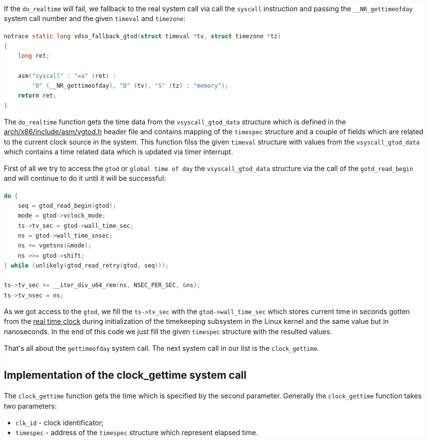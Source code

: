 If the `do_realtime` will fail, we fallback to the real system call via call the `syscall` instruction and passing the `__NR_gettimeofday` system call number and the given `timeval` and `timezone`:

```C
notrace static long vdso_fallback_gtod(struct timeval *tv, struct timezone *tz)
{
	long ret;

	asm("syscall" : "=a" (ret) :
	    "0" (__NR_gettimeofday), "D" (tv), "S" (tz) : "memory");
	return ret;
}
```

The `do_realtime` function gets the time data from the `vsyscall_gtod_data` structure which is defined in the [arch/x86/include/asm/vgtod.h](https://github.com/torvalds/linux/blob/master/arch/x86/include/asm/vgtod.h#L16) header file and contains mapping of the `timespec` structure and a couple of fields which are related to the current clock source in the system. This function filss the given `timeval` structure with values from the `vsyscall_gtod_data` which contains a time related data which is updated via timer interrupt.

First of all we try to access the `gtod` or `global time of day` the `vsyscall_gtod_data` structure via the call of the `gotd_read_begin` and will continue to do it until it will be successful:

```C
do {
	seq = gtod_read_begin(gtod);
	mode = gtod->vclock_mode;
	ts->tv_sec = gtod->wall_time_sec;
	ns = gtod->wall_time_snsec;
	ns += vgetsns(&mode);
	ns >>= gtod->shift;
} while (unlikely(gtod_read_retry(gtod, seq)));

ts->tv_sec += __iter_div_u64_rem(ns, NSEC_PER_SEC, &ns);
ts->tv_nsec = ns;
```

As we got access to the `gtod`, we fill the `ts->tv_sec` with the `gtod->wall_time_sec` which stores current time in seconds gotten from the [real time clock](https://en.wikipedia.org/wiki/Real-time_clock) during initialization of the timekeeping subsystem in the Linux kernel and the same value but in nanoseconds. In the end of this code we just fill the given `timespec` structure with the resulted values.

That's all about the `gettimeofday` system call. The next system call in our list is the `clock_gettime`.

Implementation of the clock_gettime system call
--------------------------------------------------------------------------------

The `clock_gettime` function gets the time which is specified by the second parameter. Generally the `clock_gettime` function takes two parameters:

* `clk_id` - clock identificator;
* `timespec` - address of the `timespec` structure which represent elapsed time.
